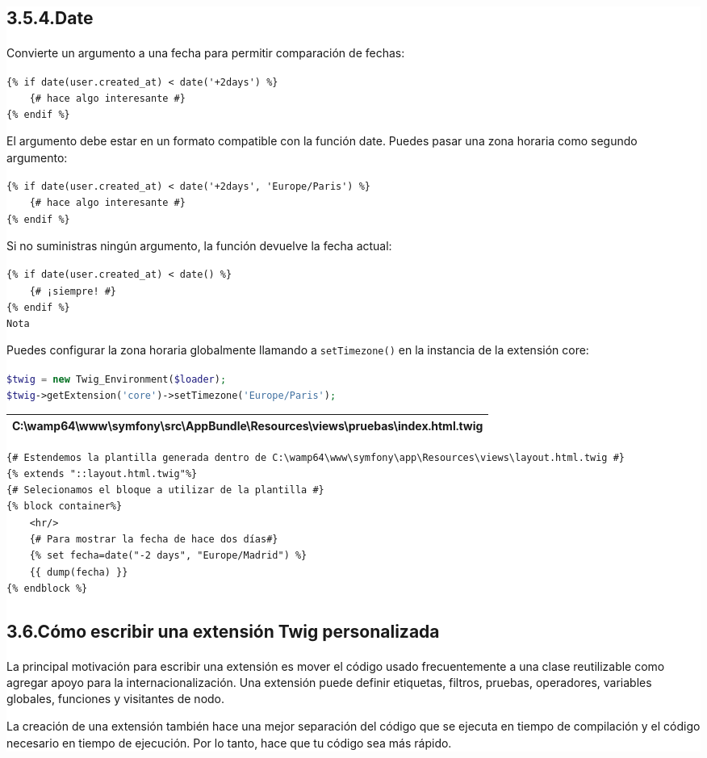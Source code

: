 3.5.4.Date
--------

Convierte un argumento a una fecha para permitir comparación de fechas:
```twig
{% if date(user.created_at) < date('+2days') %}
    {# hace algo interesante #}
{% endif %}
```
El argumento debe estar en un formato compatible con la función date.
Puedes pasar una zona horaria como segundo argumento:
```twig
{% if date(user.created_at) < date('+2days', 'Europe/Paris') %}
    {# hace algo interesante #}
{% endif %}
```
Si no suministras ningún argumento, la función devuelve la fecha actual:
```twig
{% if date(user.created_at) < date() %}
    {# ¡siempre! #}
{% endif %}
Nota
```
Puedes configurar la zona horaria globalmente llamando a `setTimezone()` en la instancia de la extensión core:
```php
$twig = new Twig_Environment($loader);
$twig->getExtension('core')->setTimezone('Europe/Paris');
```

| C:\wamp64\www\symfony\src\AppBundle\Resources\views\pruebas\index.html.twig  |
|------------------------------------------------------------------------------|

```twig
{# Estendemos la plantilla generada dentro de C:\wamp64\www\symfony\app\Resources\views\layout.html.twig #}
{% extends "::layout.html.twig"%}
{# Selecionamos el bloque a utilizar de la plantilla #}
{% block container%}
	<hr/>
	{# Para mostrar la fecha de hace dos días#}
	{% set fecha=date("-2 days", "Europe/Madrid") %}
	{{ dump(fecha) }}
{% endblock %}
```

3.6.Cómo escribir una extensión Twig personalizada
---------------------------------------------------

La principal motivación para escribir una extensión es mover el código usado frecuentemente a una clase reutilizable como agregar apoyo para la internacionalización. Una extensión puede definir etiquetas, filtros, pruebas, operadores, variables globales, funciones y visitantes de nodo.

La creación de una extensión también hace una mejor separación del código que se ejecuta en tiempo de compilación y el código necesario en tiempo de ejecución. Por lo tanto, hace que tu código sea más rápido.
